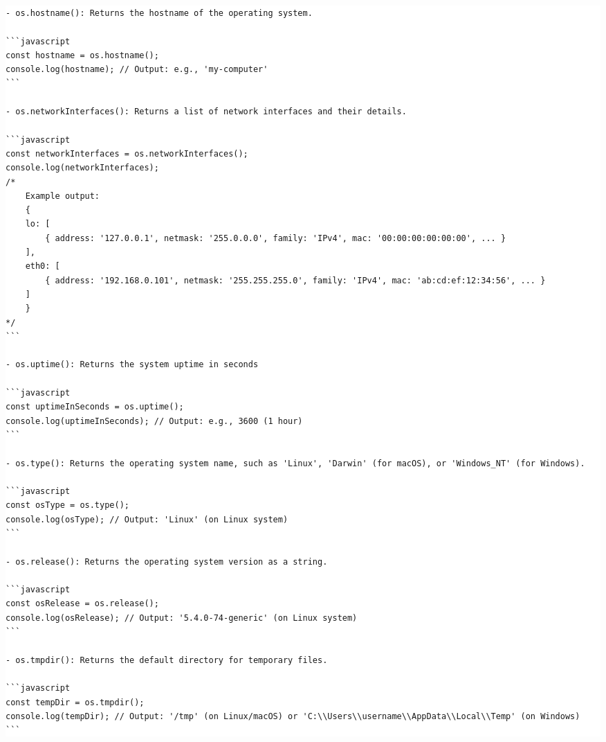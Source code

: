     - os.hostname(): Returns the hostname of the operating system.

    ```javascript
    const hostname = os.hostname();
    console.log(hostname); // Output: e.g., 'my-computer'
    ```

    - os.networkInterfaces(): Returns a list of network interfaces and their details.

    ```javascript
    const networkInterfaces = os.networkInterfaces();
    console.log(networkInterfaces);
    /*
        Example output:
        {
        lo: [
            { address: '127.0.0.1', netmask: '255.0.0.0', family: 'IPv4', mac: '00:00:00:00:00:00', ... }
        ],
        eth0: [
            { address: '192.168.0.101', netmask: '255.255.255.0', family: 'IPv4', mac: 'ab:cd:ef:12:34:56', ... }
        ]
        }
    */
    ```

    - os.uptime(): Returns the system uptime in seconds

    ```javascript
    const uptimeInSeconds = os.uptime();
    console.log(uptimeInSeconds); // Output: e.g., 3600 (1 hour)
    ```

    - os.type(): Returns the operating system name, such as 'Linux', 'Darwin' (for macOS), or 'Windows_NT' (for Windows).

    ```javascript
    const osType = os.type();
    console.log(osType); // Output: 'Linux' (on Linux system)
    ```

    - os.release(): Returns the operating system version as a string.

    ```javascript
    const osRelease = os.release();
    console.log(osRelease); // Output: '5.4.0-74-generic' (on Linux system)
    ```

    - os.tmpdir(): Returns the default directory for temporary files.

    ```javascript
    const tempDir = os.tmpdir();
    console.log(tempDir); // Output: '/tmp' (on Linux/macOS) or 'C:\\Users\\username\\AppData\\Local\\Temp' (on Windows)
    ```
